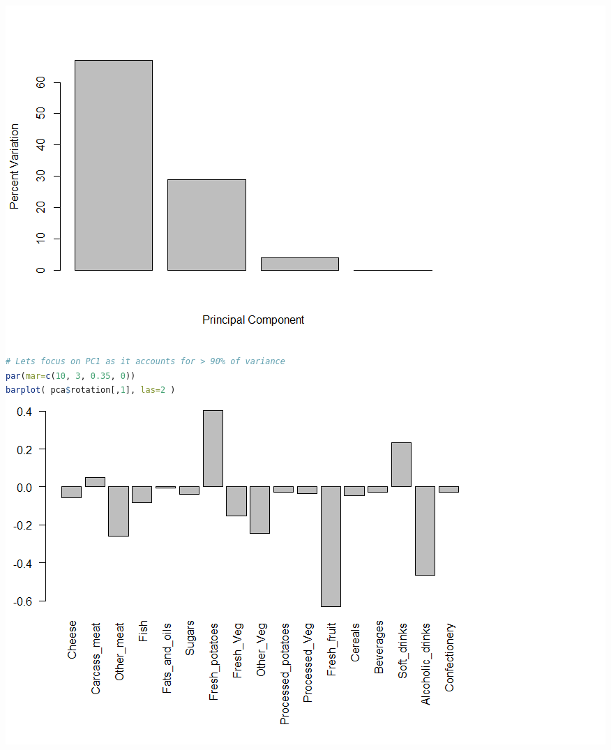 ![](lab7.markdown_github_files/figure-markdown_github/unnamed-chunk-4-3.png)

``` r
# Lets focus on PC1 as it accounts for > 90% of variance 
par(mar=c(10, 3, 0.35, 0))
barplot( pca$rotation[,1], las=2 )
```

![](lab7.markdown_github_files/figure-markdown_github/unnamed-chunk-4-4.png)
